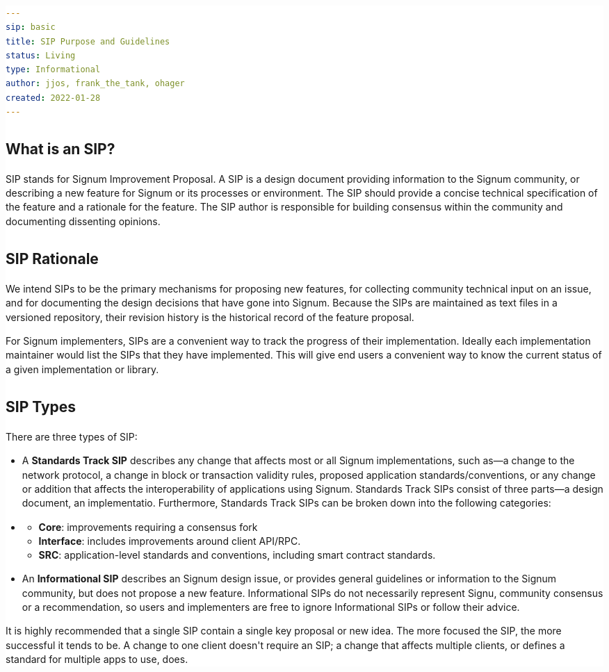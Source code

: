 ```yaml
---
sip: basic
title: SIP Purpose and Guidelines
status: Living
type: Informational
author: jjos, frank_the_tank, ohager
created: 2022-01-28
---
```


## What is an SIP?

SIP stands for Signum Improvement Proposal. A SIP is a design document providing information to the Signum community, or describing a new feature for Signum or its processes or environment. The SIP should provide a concise technical specification of the feature and a rationale for the feature. The SIP author is responsible for building consensus within the community and documenting dissenting opinions.

## SIP Rationale

We intend SIPs to be the primary mechanisms for proposing new features, for collecting community technical input on an issue, and for documenting the design decisions that have gone into Signum. Because the SIPs are maintained as text files in a versioned repository, their revision history is the historical record of the feature proposal.

For Signum implementers, SIPs are a convenient way to track the progress of their implementation. Ideally each implementation maintainer would list the SIPs that they have implemented. This will give end users a convenient way to know the current status of a given implementation or library.

## SIP Types

There are three types of SIP:

- A **Standards Track SIP** describes any change that affects most or all Signum implementations, such as—a change to the network protocol, a change in block or transaction validity rules, proposed application standards/conventions, or any change or addition that affects the interoperability of applications using Signum. Standards Track SIPs consist of three parts—a design document, an implementatio. Furthermore, Standards Track SIPs can be broken down into the following categories:
- 
  - **Core**: improvements requiring a consensus fork
  - **Interface**: includes improvements around client API/RPC. 
  - **SRC**: application-level standards and conventions, including smart contract standards.

- An **Informational SIP** describes an Signum design issue, or provides general guidelines or information to the Signum community, but does not propose a new feature. Informational SIPs do not necessarily represent Signu, community consensus or a recommendation, so users and implementers are free to ignore Informational SIPs or follow their advice.

It is highly recommended that a single SIP contain a single key proposal or new idea. The more focused the SIP, the more successful it tends to be. A change to one client doesn't require an SIP; a change that affects multiple clients, or defines a standard for multiple apps to use, does.
